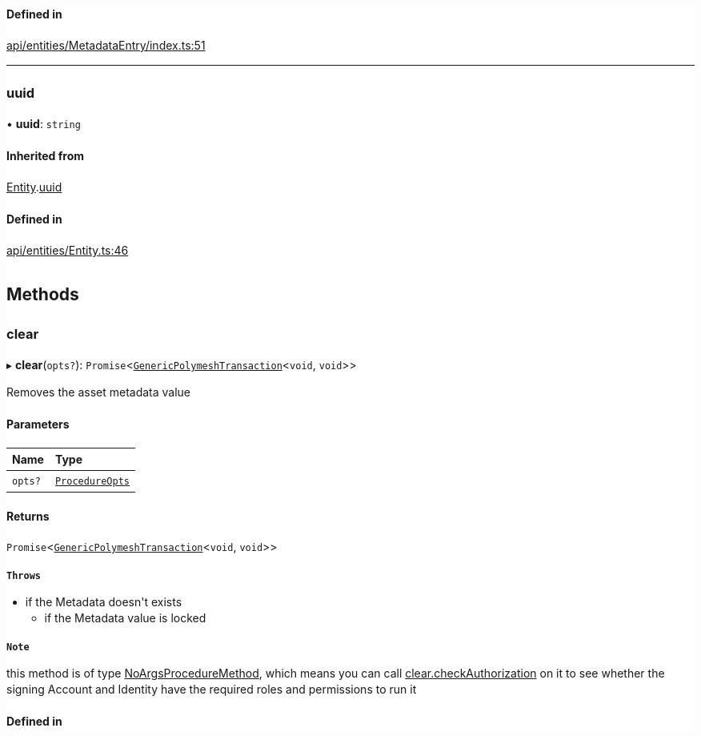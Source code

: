 #### Defined in

[api/entities/MetadataEntry/index.ts:51](https://github.com/PolymeshAssociation/polymesh-sdk/blob/fbf6882d0/src/api/entities/MetadataEntry/index.ts#L51)

___

### uuid

• **uuid**: `string`

#### Inherited from

[Entity](../Entity/Entity.md).[uuid](../Entity/Entity.md#uuid)

#### Defined in

[api/entities/Entity.ts:46](https://github.com/PolymeshAssociation/polymesh-sdk/blob/fbf6882d0/src/api/entities/Entity.ts#L46)

## Methods

### clear

▸ **clear**(`opts?`): `Promise`\<[`GenericPolymeshTransaction`](../../../../modules/API/Procedures/Types/Types.md#genericpolymeshtransaction)\<`void`, `void`\>\>

Removes the asset metadata value

#### Parameters

| Name | Type |
| :------ | :------ |
| `opts?` | [`ProcedureOpts`](../../../../interfaces/API/Procedures/Types/ProcedureOpts/ProcedureOpts.md) |

#### Returns

`Promise`\<[`GenericPolymeshTransaction`](../../../../modules/API/Procedures/Types/Types.md#genericpolymeshtransaction)\<`void`, `void`\>\>

**`Throws`**

- if the Metadata doesn't exists
  - if the Metadata value is locked

**`Note`**

this method is of type [NoArgsProcedureMethod](../../../../interfaces/API/Procedures/Types/NoArgsProcedureMethod/NoArgsProcedureMethod.md), which means you can call [clear.checkAuthorization](../../../../interfaces/API/Procedures/Types/NoArgsProcedureMethod/NoArgsProcedureMethod.md#checkauthorization)
  on it to see whether the signing Account and Identity have the required roles and permissions to run it

#### Defined in
